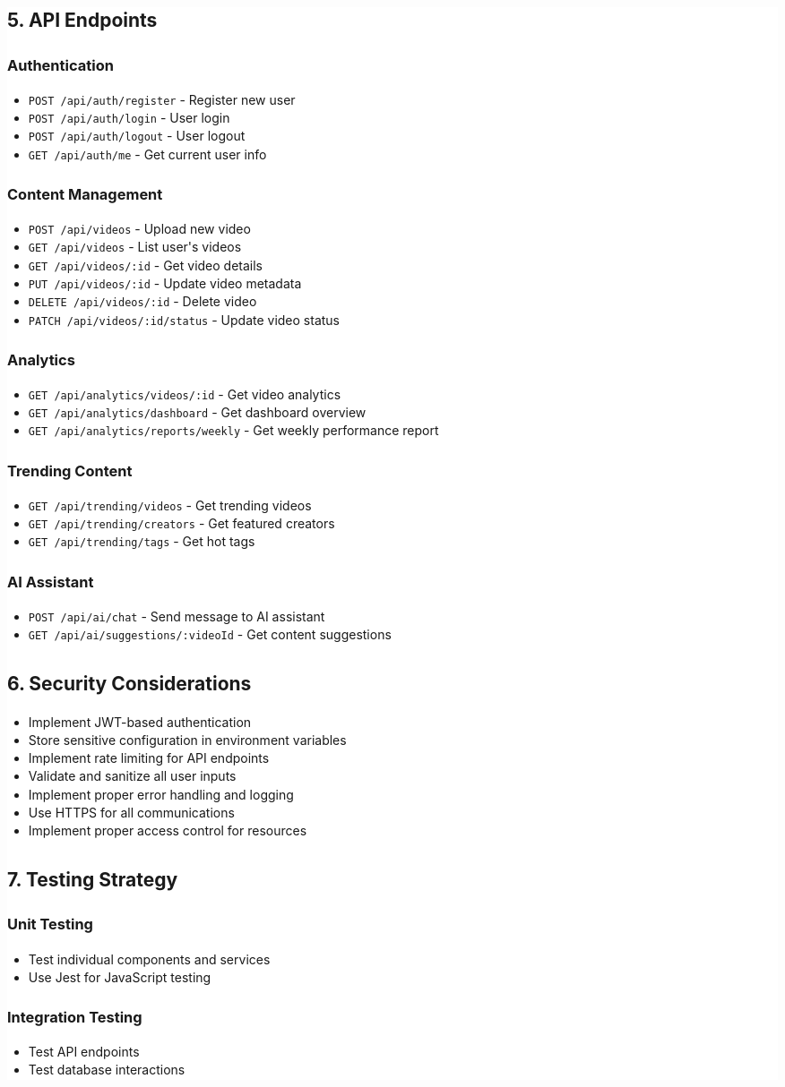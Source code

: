 ## 5. API Endpoints

### Authentication
- `POST /api/auth/register` - Register new user
- `POST /api/auth/login` - User login
- `POST /api/auth/logout` - User logout
- `GET /api/auth/me` - Get current user info

### Content Management
- `POST /api/videos` - Upload new video
- `GET /api/videos` - List user's videos
- `GET /api/videos/:id` - Get video details
- `PUT /api/videos/:id` - Update video metadata
- `DELETE /api/videos/:id` - Delete video
- `PATCH /api/videos/:id/status` - Update video status

### Analytics
- `GET /api/analytics/videos/:id` - Get video analytics
- `GET /api/analytics/dashboard` - Get dashboard overview
- `GET /api/analytics/reports/weekly` - Get weekly performance report

### Trending Content
- `GET /api/trending/videos` - Get trending videos
- `GET /api/trending/creators` - Get featured creators
- `GET /api/trending/tags` - Get hot tags

### AI Assistant
- `POST /api/ai/chat` - Send message to AI assistant
- `GET /api/ai/suggestions/:videoId` - Get content suggestions

## 6. Security Considerations

- Implement JWT-based authentication
- Store sensitive configuration in environment variables
- Implement rate limiting for API endpoints
- Validate and sanitize all user inputs
- Implement proper error handling and logging
- Use HTTPS for all communications
- Implement proper access control for resources

## 7. Testing Strategy

### Unit Testing
- Test individual components and services
- Use Jest for JavaScript testing

### Integration Testing
- Test API endpoints
- Test database interactions
